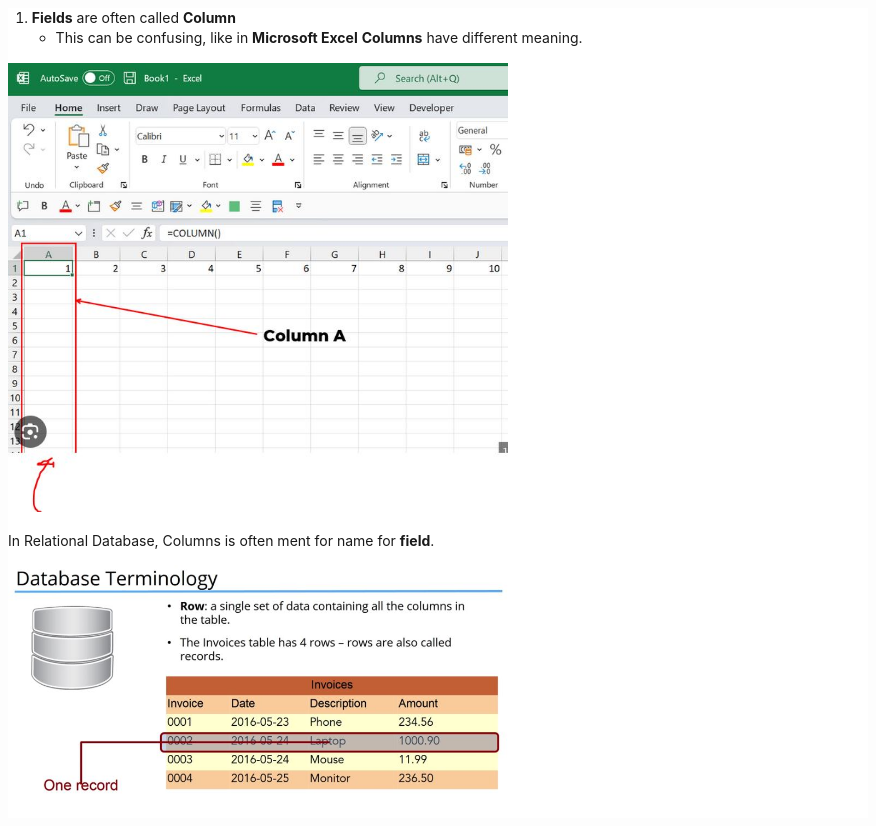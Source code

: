 1. **Fields** are often called **Column**
    - This can be confusing, like in **Microsoft Excel** **Columns** have different meaning.
<img src="columnInExel.JPG" alt="alt text" width="500"/>

In Relational Database, Columns is often ment for name for **field**.


<img src="dbTerminology3.JPG" alt="alt text" width="500"/>
